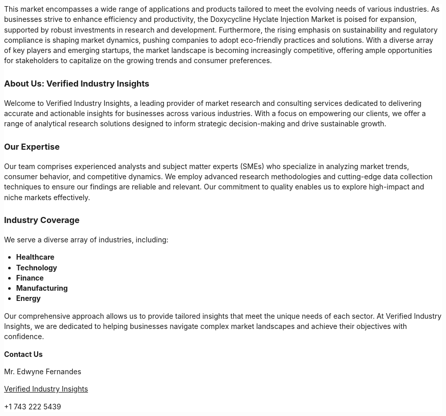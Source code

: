 This market encompasses a wide range of applications and products tailored to meet the evolving needs of various industries. As businesses strive to enhance efficiency and productivity, the Doxycycline Hyclate Injection Market is poised for expansion, supported by robust investments in research and development. Furthermore, the rising emphasis on sustainability and regulatory compliance is shaping market dynamics, pushing companies to adopt eco-friendly practices and solutions. With a diverse array of key players and emerging startups, the market landscape is becoming increasingly competitive, offering ample opportunities for stakeholders to capitalize on the growing trends and consumer preferences.</p><h3>About Us: Verified Industry Insights</h3><p>Welcome to Verified Industry Insights, a leading provider of market research and consulting services dedicated to delivering accurate and actionable insights for businesses across various industries. With a focus on empowering our clients, we offer a range of analytical research solutions designed to inform strategic decision-making and drive sustainable growth.</p><h3>Our Expertise</h3><p>Our team comprises experienced analysts and subject matter experts (SMEs) who specialize in analyzing market trends, consumer behavior, and competitive dynamics. We employ advanced research methodologies and cutting-edge data collection techniques to ensure our findings are reliable and relevant. Our commitment to quality enables us to explore high-impact and niche markets effectively.</p><h3>Industry Coverage</h3><p>We serve a diverse array of industries, including:</p><ul><li><strong>Healthcare</strong></li><li><strong>Technology</strong></li><li><strong>Finance</strong></li><li><strong>Manufacturing</strong></li><li><strong>Energy</strong></li></ul><p>Our comprehensive approach allows us to provide tailored insights that meet the unique needs of each sector. At Verified Industry Insights, we are dedicated to helping businesses navigate complex market landscapes and achieve their objectives with confidence.</p><p><strong>Contact Us</strong></p><p>Mr. Edwyne Fernandes</p><p><a href="https://www.verifiedindustryinsights.com/">Verified Industry Insights</a></p><p>+1 743 222 5439</p>
